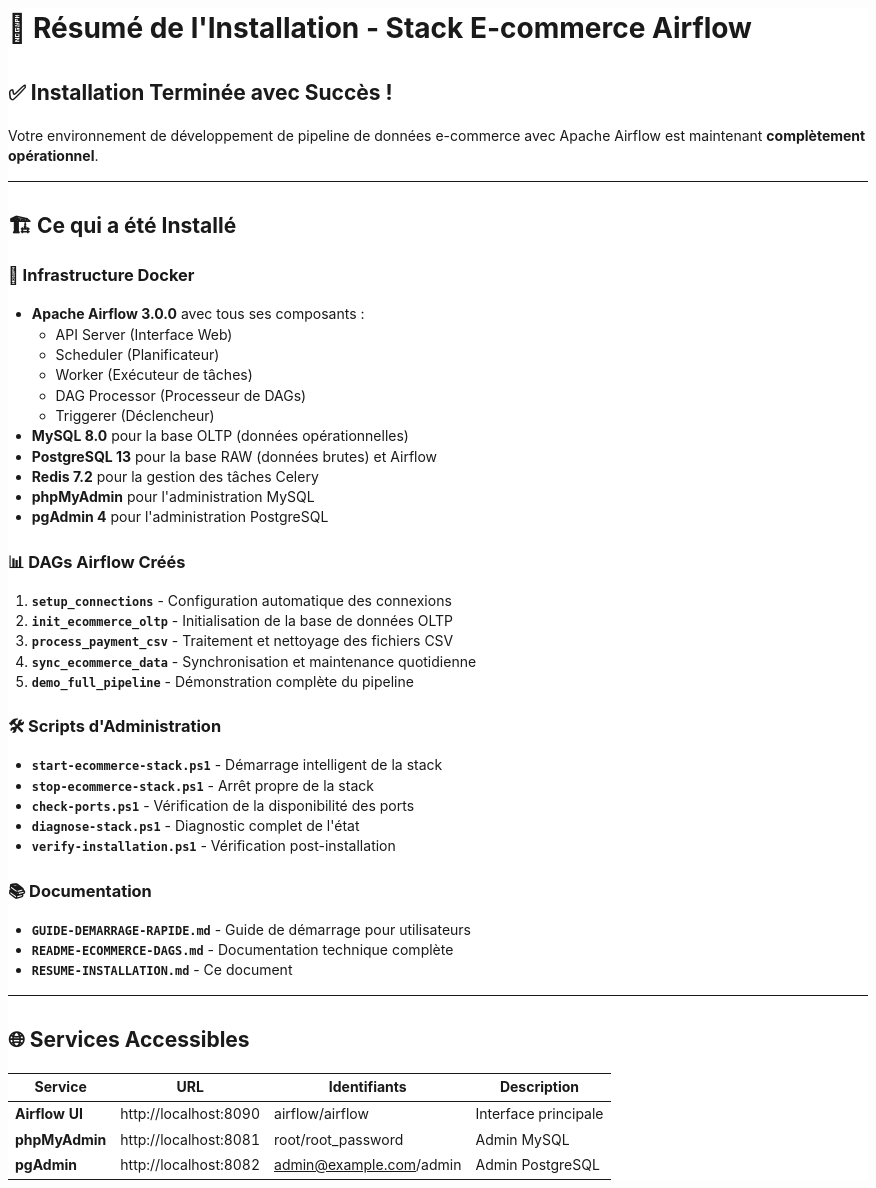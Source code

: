 # 🎉 Résumé de l'Installation - Stack E-commerce Airflow

## ✅ Installation Terminée avec Succès !

Votre environnement de développement de pipeline de données e-commerce avec Apache Airflow est maintenant **complètement opérationnel**.

---

## 🏗️ Ce qui a été Installé

### 🐳 Infrastructure Docker
- **Apache Airflow 3.0.0** avec tous ses composants :
  - API Server (Interface Web)
  - Scheduler (Planificateur)
  - Worker (Exécuteur de tâches)
  - DAG Processor (Processeur de DAGs)
  - Triggerer (Déclencheur)
- **MySQL 8.0** pour la base OLTP (données opérationnelles)
- **PostgreSQL 13** pour la base RAW (données brutes) et Airflow
- **Redis 7.2** pour la gestion des tâches Celery
- **phpMyAdmin** pour l'administration MySQL
- **pgAdmin 4** pour l'administration PostgreSQL

### 📊 DAGs Airflow Créés
1. **`setup_connections`** - Configuration automatique des connexions
2. **`init_ecommerce_oltp`** - Initialisation de la base de données OLTP
3. **`process_payment_csv`** - Traitement et nettoyage des fichiers CSV
4. **`sync_ecommerce_data`** - Synchronisation et maintenance quotidienne
5. **`demo_full_pipeline`** - Démonstration complète du pipeline

### 🛠️ Scripts d'Administration
- **`start-ecommerce-stack.ps1`** - Démarrage intelligent de la stack
- **`stop-ecommerce-stack.ps1`** - Arrêt propre de la stack
- **`check-ports.ps1`** - Vérification de la disponibilité des ports
- **`diagnose-stack.ps1`** - Diagnostic complet de l'état
- **`verify-installation.ps1`** - Vérification post-installation

### 📚 Documentation
- **`GUIDE-DEMARRAGE-RAPIDE.md`** - Guide de démarrage pour utilisateurs
- **`README-ECOMMERCE-DAGS.md`** - Documentation technique complète
- **`RESUME-INSTALLATION.md`** - Ce document

---

## 🌐 Services Accessibles

| Service | URL | Identifiants | Description |
|---------|-----|--------------|-------------|
| **Airflow UI** | http://localhost:8090 | airflow/airflow | Interface principale |
| **phpMyAdmin** | http://localhost:8081 | root/root_password | Admin MySQL |
| **pgAdmin** | http://localhost:8082 | admin@example.com/admin | Admin PostgreSQL |
